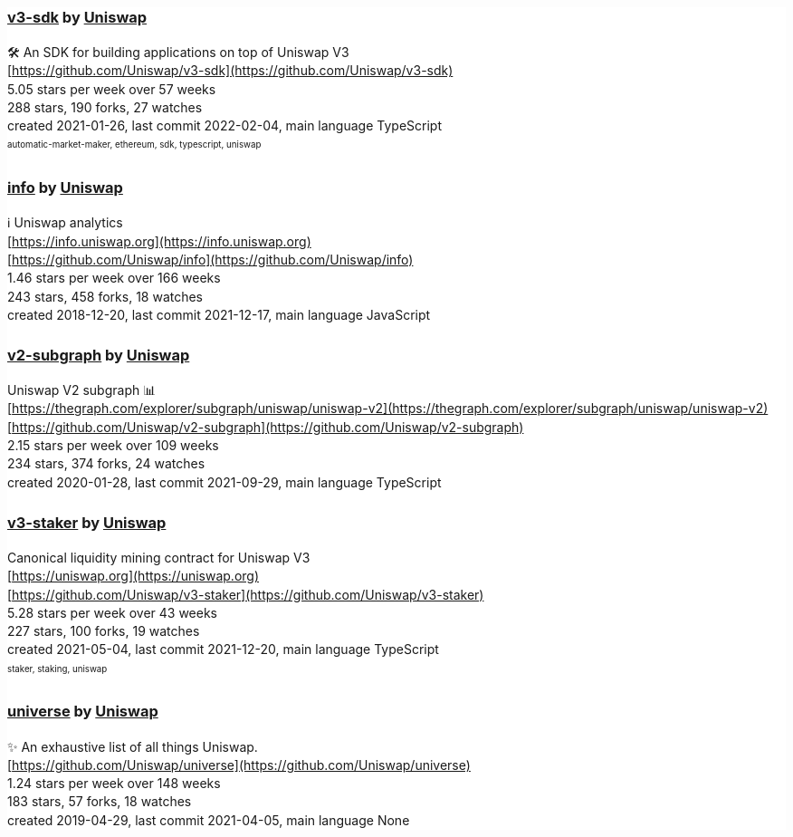 
### [v3-sdk](https://github.com/Uniswap/v3-sdk) by [Uniswap](https://github.com/Uniswap)  
🛠 An SDK for building applications on top of Uniswap V3  
[https://github.com/Uniswap/v3-sdk](https://github.com/Uniswap/v3-sdk)  
5.05 stars per week over 57 weeks  
288 stars, 190 forks, 27 watches  
created 2021-01-26, last commit 2022-02-04, main language TypeScript  
<sub><sup>automatic-market-maker, ethereum, sdk, typescript, uniswap</sup></sub>


### [info](https://github.com/Uniswap/info) by [Uniswap](https://github.com/Uniswap)  
ℹ️ Uniswap analytics  
[https://info.uniswap.org](https://info.uniswap.org)  
[https://github.com/Uniswap/info](https://github.com/Uniswap/info)  
1.46 stars per week over 166 weeks  
243 stars, 458 forks, 18 watches  
created 2018-12-20, last commit 2021-12-17, main language JavaScript  


### [v2-subgraph](https://github.com/Uniswap/v2-subgraph) by [Uniswap](https://github.com/Uniswap)  
Uniswap V2 subgraph 📊  
[https://thegraph.com/explorer/subgraph/uniswap/uniswap-v2](https://thegraph.com/explorer/subgraph/uniswap/uniswap-v2)  
[https://github.com/Uniswap/v2-subgraph](https://github.com/Uniswap/v2-subgraph)  
2.15 stars per week over 109 weeks  
234 stars, 374 forks, 24 watches  
created 2020-01-28, last commit 2021-09-29, main language TypeScript  


### [v3-staker](https://github.com/Uniswap/v3-staker) by [Uniswap](https://github.com/Uniswap)  
Canonical liquidity mining contract for Uniswap V3  
[https://uniswap.org](https://uniswap.org)  
[https://github.com/Uniswap/v3-staker](https://github.com/Uniswap/v3-staker)  
5.28 stars per week over 43 weeks  
227 stars, 100 forks, 19 watches  
created 2021-05-04, last commit 2021-12-20, main language TypeScript  
<sub><sup>staker, staking, uniswap</sup></sub>


### [universe](https://github.com/Uniswap/universe) by [Uniswap](https://github.com/Uniswap)  
✨ An exhaustive list of all things Uniswap.  
[https://github.com/Uniswap/universe](https://github.com/Uniswap/universe)  
1.24 stars per week over 148 weeks  
183 stars, 57 forks, 18 watches  
created 2019-04-29, last commit 2021-04-05, main language None  

